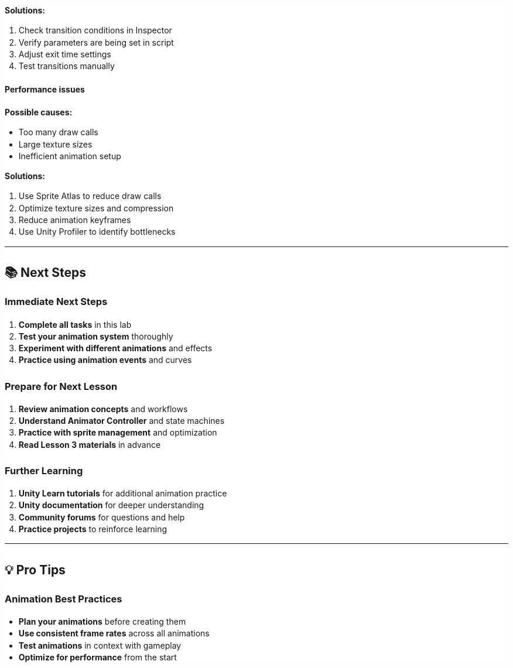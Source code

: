 **Solutions:**
1. Check transition conditions in Inspector
2. Verify parameters are being set in script
3. Adjust exit time settings
4. Test transitions manually

#### **Performance issues**
**Possible causes:**
- Too many draw calls
- Large texture sizes
- Inefficient animation setup

**Solutions:**
1. Use Sprite Atlas to reduce draw calls
2. Optimize texture sizes and compression
3. Reduce animation keyframes
4. Use Unity Profiler to identify bottlenecks

---

## 📚 Next Steps

### **Immediate Next Steps**
1. **Complete all tasks** in this lab
2. **Test your animation system** thoroughly
3. **Experiment with different animations** and effects
4. **Practice using animation events** and curves

### **Prepare for Next Lesson**
1. **Review animation concepts** and workflows
2. **Understand Animator Controller** and state machines
3. **Practice with sprite management** and optimization
4. **Read Lesson 3 materials** in advance

### **Further Learning**
1. **Unity Learn tutorials** for additional animation practice
2. **Unity documentation** for deeper understanding
3. **Community forums** for questions and help
4. **Practice projects** to reinforce learning

---

## 💡 Pro Tips

### **Animation Best Practices**
- **Plan your animations** before creating them
- **Use consistent frame rates** across all animations
- **Test animations** in context with gameplay
- **Optimize for performance** from the start
